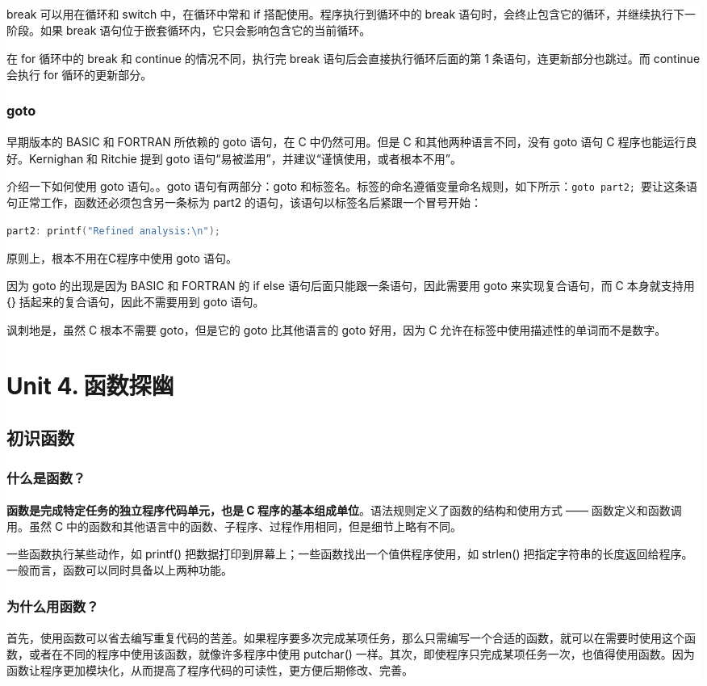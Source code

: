break 可以用在循环和 switch 中，在循环中常和 if 搭配使用。程序执行到循环中的 break 语句时，会终止包含它的循环，并继续执行下一阶段。如果 break 语句位于嵌套循环内，它只会影响包含它的当前循环。

在 for 循环中的 break 和 continue 的情况不同，执行完 break 语句后会直接执行循环后面的第 1 条语句，连更新部分也跳过。而 continue 会执行 for 循环的更新部分。

### goto

早期版本的 BASIC 和 FORTRAN 所依赖的 goto 语句，在 C 中仍然可用。但是 C 和其他两种语言不同，没有 goto 语句 C 程序也能运行良好。Kernighan 和 Ritchie 提到 goto 语句“易被滥用”，并建议“谨慎使用，或者根本不用”。

介绍一下如何使用 goto 语句。。goto 语句有两部分：goto 和标签名。标签的命名遵循变量命名规则，如下所示：`goto part2; `要让这条语句正常工作，函数还必须包含另一条标为 part2 的语句，该语句以标签名后紧跟一个冒号开始： 

```c
part2: printf("Refined analysis:\n"); 
```

原则上，根本不用在C程序中使用 goto 语句。

因为 goto 的出现是因为 BASIC 和 FORTRAN 的 if else 语句后面只能跟一条语句，因此需要用 goto 来实现复合语句，而 C 本身就支持用 {} 括起来的复合语句，因此不需要用到 goto 语句。

讽刺地是，虽然 C 根本不需要 goto，但是它的 goto 比其他语言的 goto 好用，因为 C 允许在标签中使用描述性的单词而不是数字。

# Unit 4. 函数探幽

## 初识函数

### 什么是函数？

**函数是完成特定任务的独立程序代码单元，也是 C 程序的基本组成单位**。语法规则定义了函数的结构和使用方式 —— 函数定义和函数调用。虽然 C 中的函数和其他语言中的函数、子程序、过程作用相同，但是细节上略有不同。

一些函数执行某些动作，如 printf() 把数据打印到屏幕上；一些函数找出一个值供程序使用，如 strlen() 把指定字符串的长度返回给程序。一般而言，函数可以同时具备以上两种功能。

### 为什么用函数？

首先，使用函数可以省去编写重复代码的苦差。如果程序要多次完成某项任务，那么只需编写一个合适的函数，就可以在需要时使用这个函数，或者在不同的程序中使用该函数，就像许多程序中使用 putchar() 一样。其次，即使程序只完成某项任务一次，也值得使用函数。因为函数让程序更加模块化，从而提高了程序代码的可读性，更方便后期修改、完善。

